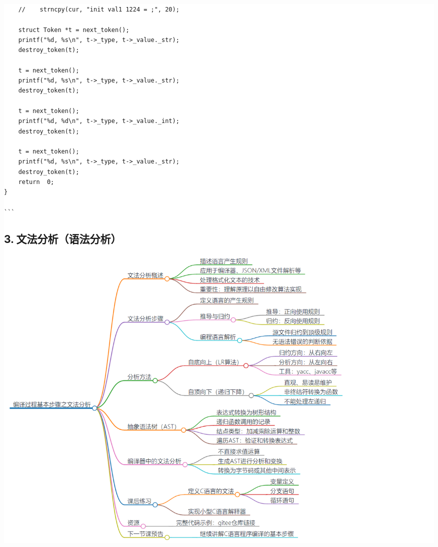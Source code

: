        //    strncpy(cur, "init val1 1224 = ;", 20);
    
        struct Token *t = next_token();
        printf("%d, %s\n", t->_type, t->_value._str);
        destroy_token(t);
    
        t = next_token();
        printf("%d, %s\n", t->_type, t->_value._str);
        destroy_token(t);
    
        t = next_token();
        printf("%d, %d\n", t->_type, t->_value._int);
        destroy_token(t);
    
        t = next_token();
        printf("%d, %s\n", t->_type, t->_value._str);
        destroy_token(t);
        return  0;
    }
    
    ```

    



## 3. 文法分析（语法分析）

<img src="pic/image-20240416165051159.png" alt="image-20240416165051159" style="zoom: 67%;" />
